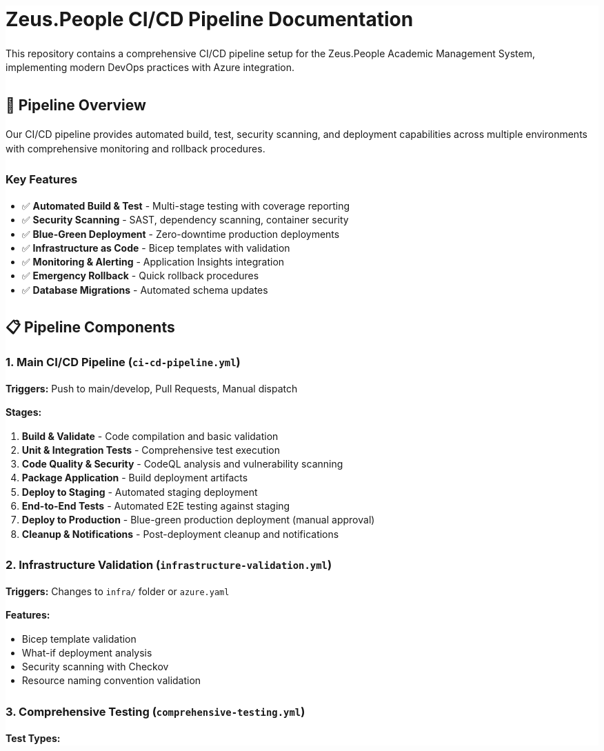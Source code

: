 # Zeus.People CI/CD Pipeline Documentation

This repository contains a comprehensive CI/CD pipeline setup for the Zeus.People Academic Management System, implementing modern DevOps practices with Azure integration.

## 🚀 Pipeline Overview

Our CI/CD pipeline provides automated build, test, security scanning, and deployment capabilities across multiple environments with comprehensive monitoring and rollback procedures.

### Key Features

- ✅ **Automated Build & Test** - Multi-stage testing with coverage reporting
- ✅ **Security Scanning** - SAST, dependency scanning, container security
- ✅ **Blue-Green Deployment** - Zero-downtime production deployments
- ✅ **Infrastructure as Code** - Bicep templates with validation
- ✅ **Monitoring & Alerting** - Application Insights integration
- ✅ **Emergency Rollback** - Quick rollback procedures
- ✅ **Database Migrations** - Automated schema updates

## 📋 Pipeline Components

### 1. Main CI/CD Pipeline (`ci-cd-pipeline.yml`)

**Triggers:** Push to main/develop, Pull Requests, Manual dispatch

**Stages:**

1. **Build & Validate** - Code compilation and basic validation
2. **Unit & Integration Tests** - Comprehensive test execution
3. **Code Quality & Security** - CodeQL analysis and vulnerability scanning
4. **Package Application** - Build deployment artifacts
5. **Deploy to Staging** - Automated staging deployment
6. **End-to-End Tests** - Automated E2E testing against staging
7. **Deploy to Production** - Blue-green production deployment (manual approval)
8. **Cleanup & Notifications** - Post-deployment cleanup and notifications

### 2. Infrastructure Validation (`infrastructure-validation.yml`)

**Triggers:** Changes to `infra/` folder or `azure.yaml`

**Features:**

- Bicep template validation
- What-if deployment analysis
- Security scanning with Checkov
- Resource naming convention validation

### 3. Comprehensive Testing (`comprehensive-testing.yml`)

**Test Types:**
